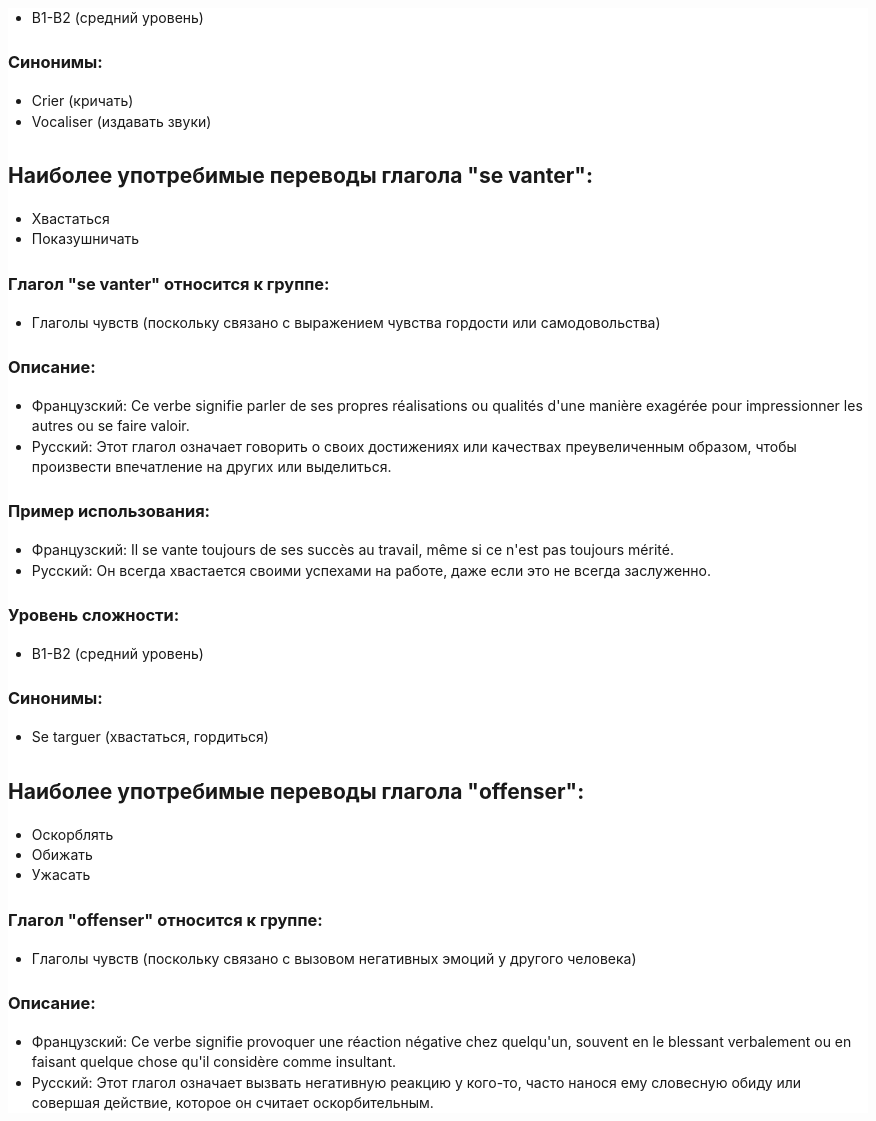 - B1-B2 (средний уровень)

### Синонимы:

- Crier (кричать)
- Vocaliser (издавать звуки)



## Наиболее употребимые переводы глагола "se vanter":

- Хвастаться
- Показушничать

### Глагол "se vanter" относится к группе:

- Глаголы чувств (поскольку связано с выражением чувства гордости или самодовольства)

### Описание:

- Французский: Ce verbe signifie parler de ses propres réalisations ou qualités d'une manière exagérée pour impressionner les autres ou se faire valoir.
- Русский: Этот глагол означает говорить о своих достижениях или качествах преувеличенным образом, чтобы произвести впечатление на других или выделиться.

### Пример использования:

- Французский: Il se vante toujours de ses succès au travail, même si ce n'est pas toujours mérité.
- Русский: Он всегда хвастается своими успехами на работе, даже если это не всегда заслуженно.

### Уровень сложности:

- B1-B2 (средний уровень)

### Синонимы:

- Se targuer (хвастаться, гордиться)



## Наиболее употребимые переводы глагола "offenser":

- Оскорблять
- Обижать
- Ужасать

### Глагол "offenser" относится к группе:

- Глаголы чувств (поскольку связано с вызовом негативных эмоций у другого человека)

### Описание:

- Французский: Ce verbe signifie provoquer une réaction négative chez quelqu'un, souvent en le blessant verbalement ou en faisant quelque chose qu'il considère comme insultant.
- Русский: Этот глагол означает вызвать негативную реакцию у кого-то, часто нанося ему словесную обиду или совершая действие, которое он считает оскорбительным.
